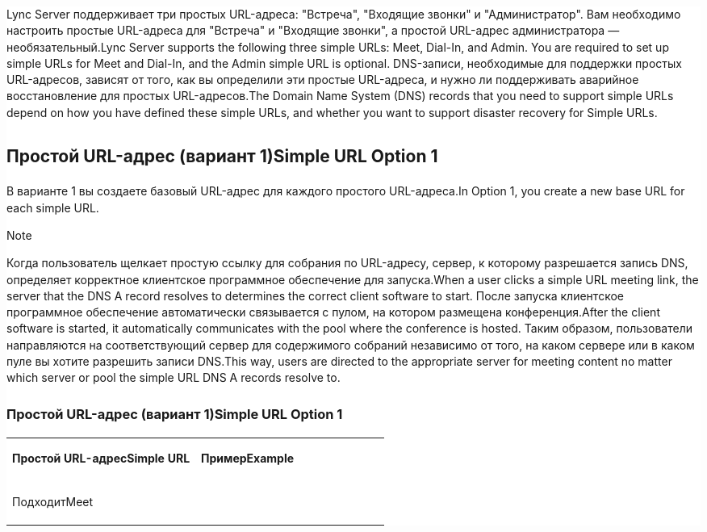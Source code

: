 <span data-ttu-id="18da4-108">Lync Server поддерживает три простых URL-адреса: "Встреча", "Входящие звонки" и "Администратор". Вам необходимо настроить простые URL-адреса для "Встреча" и "Входящие звонки", а простой URL-адрес администратора — необязательный.</span><span class="sxs-lookup"><span data-stu-id="18da4-108">Lync Server supports the following three simple URLs: Meet, Dial-In, and Admin. You are required to set up simple URLs for Meet and Dial-In, and the Admin simple URL is optional.</span></span> <span data-ttu-id="18da4-109">DNS-записи, необходимые для поддержки простых URL-адресов, зависят от того, как вы определили эти простые URL-адреса, и нужно ли поддерживать аварийное восстановление для простых URL-адресов.</span><span class="sxs-lookup"><span data-stu-id="18da4-109">The Domain Name System (DNS) records that you need to support simple URLs depend on how you have defined these simple URLs, and whether you want to support disaster recovery for Simple URLs.</span></span>

<div>

## <a name="simple-url-option-1"></a><span data-ttu-id="18da4-110">Простой URL-адрес (вариант 1)</span><span class="sxs-lookup"><span data-stu-id="18da4-110">Simple URL Option 1</span></span>

<span data-ttu-id="18da4-111">В варианте 1 вы создаете базовый URL-адрес для каждого простого URL-адреса.</span><span class="sxs-lookup"><span data-stu-id="18da4-111">In Option 1, you create a new base URL for each simple URL.</span></span>

<div class="">


> [!NOTE]  
> <span data-ttu-id="18da4-112">Когда пользователь щелкает простую ссылку для собрания по URL-адресу, сервер, к которому разрешается запись DNS, определяет корректное клиентское программное обеспечение для запуска.</span><span class="sxs-lookup"><span data-stu-id="18da4-112">When a user clicks a simple URL meeting link, the server that the DNS A record resolves to determines the correct client software to start.</span></span> <span data-ttu-id="18da4-113">После запуска клиентское программное обеспечение автоматически связывается с пулом, на котором размещена конференция.</span><span class="sxs-lookup"><span data-stu-id="18da4-113">After the client software is started, it automatically communicates with the pool where the conference is hosted.</span></span> <span data-ttu-id="18da4-114">Таким образом, пользователи направляются на соответствующий сервер для содержимого собраний независимо от того, на каком сервере или в каком пуле вы хотите разрешить записи DNS.</span><span class="sxs-lookup"><span data-stu-id="18da4-114">This way, users are directed to the appropriate server for meeting content no matter which server or pool the simple URL DNS A records resolve to.</span></span>



</div>

### <a name="simple-url-option-1"></a><span data-ttu-id="18da4-115">Простой URL-адрес (вариант 1)</span><span class="sxs-lookup"><span data-stu-id="18da4-115">Simple URL Option 1</span></span>

<table>
<colgroup>
<col style="width: 50%" />
<col style="width: 50%" />
</colgroup>
<tbody>
<tr class="odd">
<td><p><span data-ttu-id="18da4-116"><strong>Простой URL-адрес</strong></span><span class="sxs-lookup"><span data-stu-id="18da4-116"><strong>Simple URL</strong></span></span></p></td>
<td><p><span data-ttu-id="18da4-117"><strong>Пример</strong></span><span class="sxs-lookup"><span data-stu-id="18da4-117"><strong>Example</strong></span></span></p></td>
</tr>
<tr class="even">
<td><p><span data-ttu-id="18da4-118">Подходит</span><span class="sxs-lookup"><span data-stu-id="18da4-118">Meet</span></span></p></td>